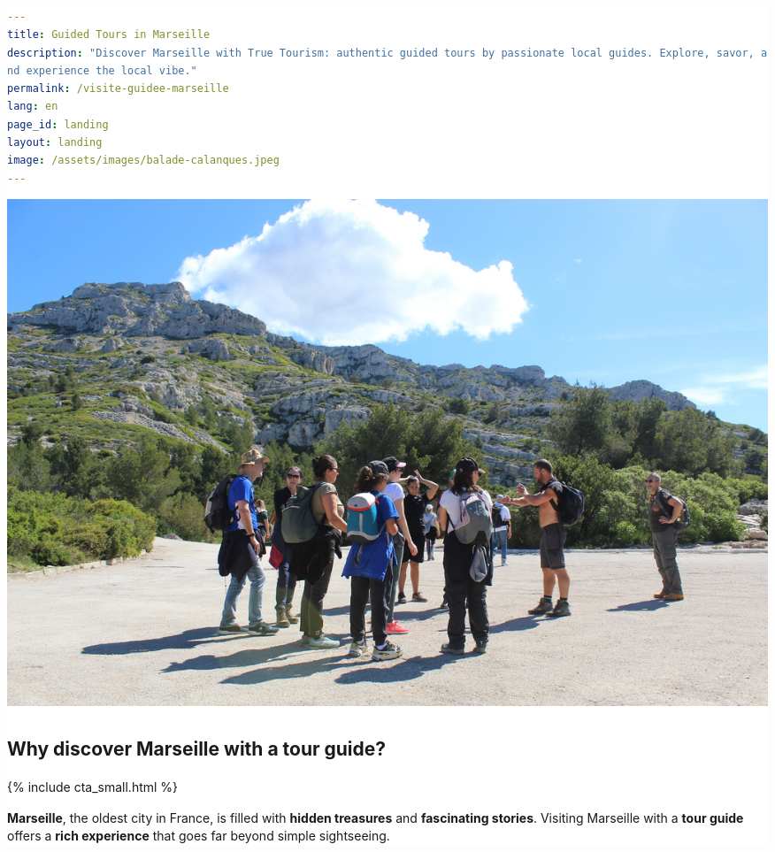 ```yaml
---
title: Guided Tours in Marseille
description: "Discover Marseille with True Tourism: authentic guided tours by passionate local guides. Explore, savor, and experience the local vibe."
permalink: /visite-guidee-marseille
lang: en
page_id: landing
layout: landing
image: /assets/images/balade-calanques.jpeg
---
```


![Balade aux Calanques](/assets/images/balade-calanques.jpeg)

## Why discover Marseille with a tour guide?

{% include cta_small.html %}

**Marseille**, the oldest city in France, is filled with **hidden treasures** and **fascinating stories**. Visiting Marseille with a **tour guide** offers a **rich experience** that goes far beyond simple sightseeing.
